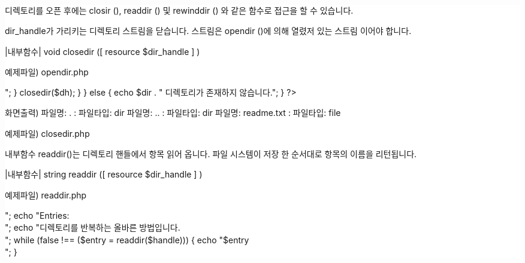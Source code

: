 디렉토리를 오픈 후에는  closir (), readdir () 및 rewinddir () 와 같은 함수로 접근을 할 수 있습니다.

dir_handle가 가리키는 디렉토리 스트림을 닫습니다. 스트림은 opendir ()에 의해 열렸저 있는 스트림 이어야 합니다.

|내부함수|
void closedir ([ resource $dir_handle ] )

예제파일) opendir.php
<?php
	$dir = "/home/php7/";

	// O디렉토리를 열고 내용을 읽습니다.
	if (is_dir($dir)) {
    		if ($dh = opendir($dir)) {
        			while (($file = readdir($dh)) !== false) {
            			echo "파일명: $file : 파일타입: " . filetype($dir . $file) . "<br>";
        			}
        			closedir($dh);
    		}
	} else {
		echo $dir . " 디렉토리가 존재하지 않습니다.";
	}
?>

화면출력)
파일명: . : 파일타입: dir
파일명: .. : 파일타입: dir
파일명: readme.txt : 파일타입: file

예제파일) closedir.php
<?php
	$dir = "/home/php7/";

	// 디렉토리를 열고 디렉토리를 변수로 읽어 들인후에 닫습니다.
	if (is_dir($dir)) {
    		if ($dh = opendir($dir)) {
        			$directory = readdir($dh);
        			closedir($dh);
    		}
	}
?>

내부함수 readdir()는 디렉토리 핸들에서 항목 읽어 옵니다. 파일 시스템이 저장 한 순서대로  항목의 이름을 리턴됩니다.

|내부함수|
string readdir ([ resource $dir_handle ] )

예제파일) readdir.php
<?php

    if ($handle = opendir('/home/php7')) {
        echo "Directory handle: $handle <br>";
        echo "Entries:<br>";

        echo "디렉토리를 반복하는 올바른 방법입니다. <br>";
        while (false !== ($entry = readdir($handle))) {
            echo "$entry <br>";
        }
